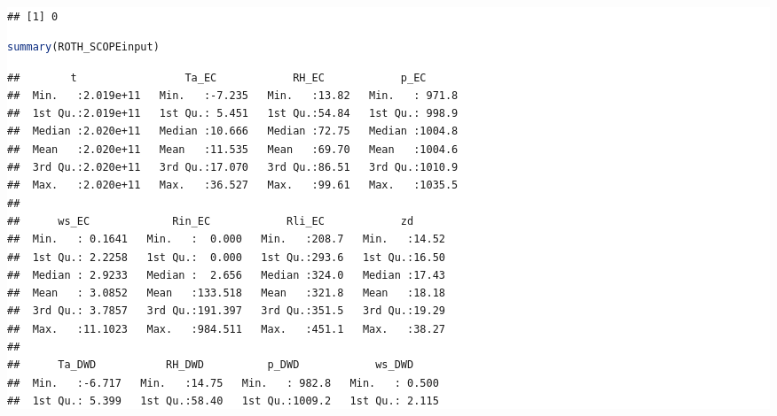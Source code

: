 
    ## [1] 0

``` r
summary(ROTH_SCOPEinput)
```

    ##        t                 Ta_EC            RH_EC            p_EC       
    ##  Min.   :2.019e+11   Min.   :-7.235   Min.   :13.82   Min.   : 971.8  
    ##  1st Qu.:2.019e+11   1st Qu.: 5.451   1st Qu.:54.84   1st Qu.: 998.9  
    ##  Median :2.020e+11   Median :10.666   Median :72.75   Median :1004.8  
    ##  Mean   :2.020e+11   Mean   :11.535   Mean   :69.70   Mean   :1004.6  
    ##  3rd Qu.:2.020e+11   3rd Qu.:17.070   3rd Qu.:86.51   3rd Qu.:1010.9  
    ##  Max.   :2.020e+11   Max.   :36.527   Max.   :99.61   Max.   :1035.5  
    ##                                                                       
    ##      ws_EC             Rin_EC            Rli_EC            zd       
    ##  Min.   : 0.1641   Min.   :  0.000   Min.   :208.7   Min.   :14.52  
    ##  1st Qu.: 2.2258   1st Qu.:  0.000   1st Qu.:293.6   1st Qu.:16.50  
    ##  Median : 2.9233   Median :  2.656   Median :324.0   Median :17.43  
    ##  Mean   : 3.0852   Mean   :133.518   Mean   :321.8   Mean   :18.18  
    ##  3rd Qu.: 3.7857   3rd Qu.:191.397   3rd Qu.:351.5   3rd Qu.:19.29  
    ##  Max.   :11.1023   Max.   :984.511   Max.   :451.1   Max.   :38.27  
    ##                                                                     
    ##      Ta_DWD           RH_DWD          p_DWD            ws_DWD      
    ##  Min.   :-6.717   Min.   :14.75   Min.   : 982.8   Min.   : 0.500  
    ##  1st Qu.: 5.399   1st Qu.:58.40   1st Qu.:1009.2   1st Qu.: 2.115  
